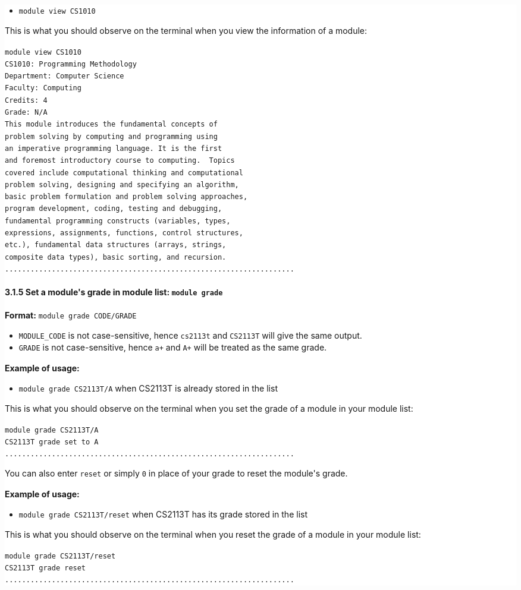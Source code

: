 * `module view CS1010`

This is what you should observe on the terminal when you view the information of a module:

```
module view CS1010
CS1010: Programming Methodology
Department: Computer Science
Faculty: Computing
Credits: 4
Grade: N/A
This module introduces the fundamental concepts of
problem solving by computing and programming using
an imperative programming language. It is the first
and foremost introductory course to computing.  Topics
covered include computational thinking and computational
problem solving, designing and specifying an algorithm,
basic problem formulation and problem solving approaches,
program development, coding, testing and debugging,
fundamental programming constructs (variables, types,
expressions, assignments, functions, control structures,
etc.), fundamental data structures (arrays, strings,
composite data types), basic sorting, and recursion.
....................................................................
```

#### 3.1.5 Set a module's grade in module list: `module grade`

**Format:** `module grade CODE/GRADE `

- `MODULE_CODE` is not case-sensitive, hence `cs2113t` and `CS2113T` will give the same output.
- `GRADE` is not case-sensitive, hence `a+` and `A+` will be treated as the same grade.

**Example of usage:**

- `module grade CS2113T/A` when CS2113T is already stored in the list

This is what you should observe on the terminal when you set the grade of a module in your module list:

```
module grade CS2113T/A
CS2113T grade set to A
....................................................................
```

You can also enter `reset` or simply `0` in place of your grade to reset the module's grade.

**Example of usage:**

- `module grade CS2113T/reset` when CS2113T has its grade stored in the list

This is what you should observe on the terminal when you reset the grade of a module in your module list:

```
module grade CS2113T/reset
CS2113T grade reset
....................................................................
```
